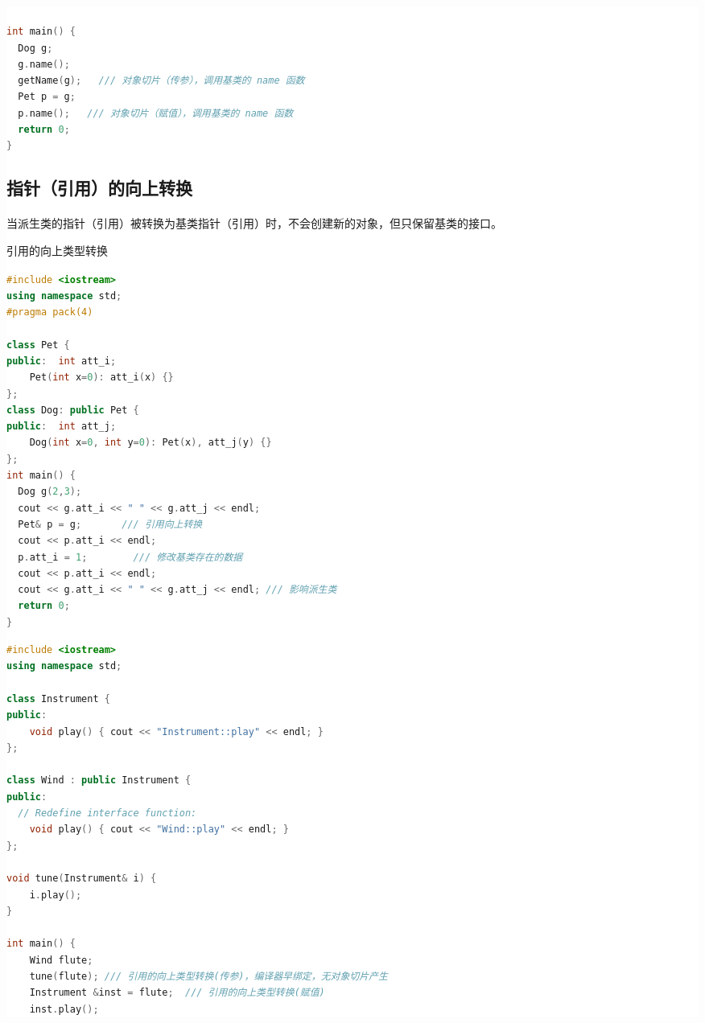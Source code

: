 ```C++

int main() {
  Dog g;
  g.name();	
  getName(g); 	/// 对象切片（传参），调用基类的 name 函数
  Pet p = g;
  p.name();   /// 对象切片（赋值），调用基类的 name 函数
  return 0;
}
```
## **指针（引用）的向上转换**
当派生类的指针（引用）被转换为基类指针（引用）时，不会创建新的对象，但只保留基类的接口。

引用的向上类型转换
```C++
#include <iostream>
using namespace std;
#pragma pack(4)

class Pet { 
public:  int att_i;
	Pet(int x=0): att_i(x) {}
};
class Dog: public Pet { 
public:  int att_j;
	Dog(int x=0, int y=0): Pet(x), att_j(y) {}
};
int main() {
  Dog g(2,3);
  cout << g.att_i << " " << g.att_j << endl;
  Pet& p = g; 		/// 引用向上转换
  cout << p.att_i << endl;
  p.att_i = 1;        /// 修改基类存在的数据
  cout << p.att_i << endl;
  cout << g.att_i << " " << g.att_j << endl; /// 影响派生类
  return 0;
}
```

```C++
#include <iostream>
using namespace std;

class Instrument {
public:
    void play() { cout << "Instrument::play" << endl; }
};

class Wind : public Instrument {
public:
  // Redefine interface function:
    void play() { cout << "Wind::play" << endl; }
};

void tune(Instrument& i) {
    i.play();
}

int main() {
    Wind flute;
    tune(flute); /// 引用的向上类型转换(传参)，编译器早绑定，无对象切片产生
    Instrument &inst = flute;  /// 引用的向上类型转换(赋值)
    inst.play();
```
